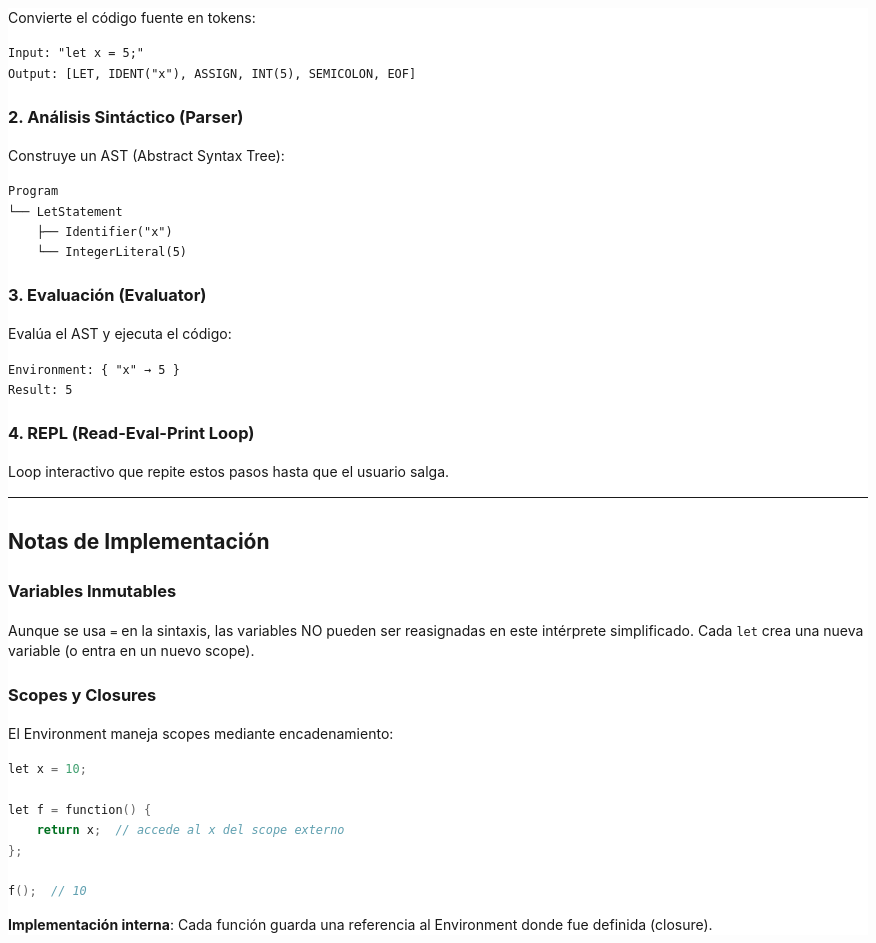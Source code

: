 Convierte el código fuente en tokens:

```
Input: "let x = 5;"
Output: [LET, IDENT("x"), ASSIGN, INT(5), SEMICOLON, EOF]
```

### 2. Análisis Sintáctico (Parser)

Construye un AST (Abstract Syntax Tree):

```
Program
└── LetStatement
    ├── Identifier("x")
    └── IntegerLiteral(5)
```

### 3. Evaluación (Evaluator)

Evalúa el AST y ejecuta el código:

```
Environment: { "x" → 5 }
Result: 5
```

### 4. REPL (Read-Eval-Print Loop)

Loop interactivo que repite estos pasos hasta que el usuario salga.

---

## Notas de Implementación

### Variables Inmutables

Aunque se usa `=` en la sintaxis, las variables NO pueden ser reasignadas en este intérprete simplificado. Cada `let` crea una nueva variable (o entra en un nuevo scope).

### Scopes y Closures

El Environment maneja scopes mediante encadenamiento:

```go
let x = 10;

let f = function() {
    return x;  // accede al x del scope externo
};

f();  // 10
```

**Implementación interna**: Cada función guarda una referencia al Environment donde fue definida (closure).
